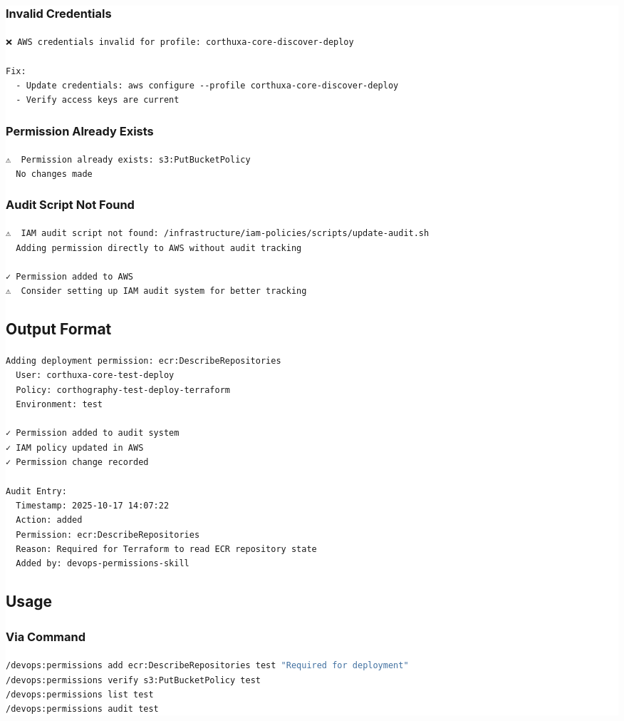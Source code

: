 ### Invalid Credentials

```
❌ AWS credentials invalid for profile: corthuxa-core-discover-deploy

Fix:
  - Update credentials: aws configure --profile corthuxa-core-discover-deploy
  - Verify access keys are current
```

### Permission Already Exists

```
⚠️  Permission already exists: s3:PutBucketPolicy
  No changes made
```

### Audit Script Not Found

```
⚠️  IAM audit script not found: /infrastructure/iam-policies/scripts/update-audit.sh
  Adding permission directly to AWS without audit tracking

✓ Permission added to AWS
⚠️  Consider setting up IAM audit system for better tracking
```

## Output Format

```
Adding deployment permission: ecr:DescribeRepositories
  User: corthuxa-core-test-deploy
  Policy: corthography-test-deploy-terraform
  Environment: test

✓ Permission added to audit system
✓ IAM policy updated in AWS
✓ Permission change recorded

Audit Entry:
  Timestamp: 2025-10-17 14:07:22
  Action: added
  Permission: ecr:DescribeRepositories
  Reason: Required for Terraform to read ECR repository state
  Added by: devops-permissions-skill
```

## Usage

### Via Command

```bash
/devops:permissions add ecr:DescribeRepositories test "Required for deployment"
/devops:permissions verify s3:PutBucketPolicy test
/devops:permissions list test
/devops:permissions audit test
```

